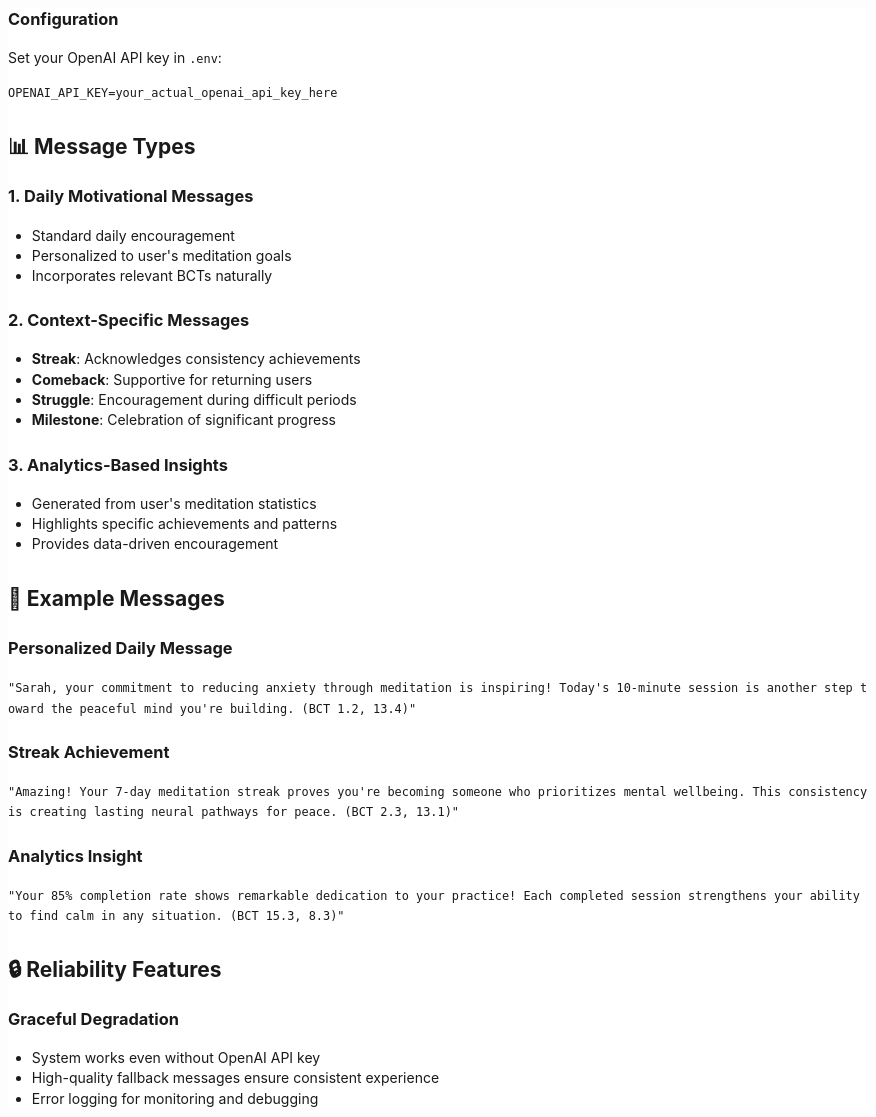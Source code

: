 ### Configuration
Set your OpenAI API key in `.env`:
```env
OPENAI_API_KEY=your_actual_openai_api_key_here
```

## 📊 Message Types

### 1. Daily Motivational Messages
- Standard daily encouragement
- Personalized to user's meditation goals
- Incorporates relevant BCTs naturally

### 2. Context-Specific Messages
- **Streak**: Acknowledges consistency achievements
- **Comeback**: Supportive for returning users
- **Struggle**: Encouragement during difficult periods
- **Milestone**: Celebration of significant progress

### 3. Analytics-Based Insights
- Generated from user's meditation statistics
- Highlights specific achievements and patterns
- Provides data-driven encouragement

## 🎯 Example Messages

### Personalized Daily Message
```
"Sarah, your commitment to reducing anxiety through meditation is inspiring! Today's 10-minute session is another step toward the peaceful mind you're building. (BCT 1.2, 13.4)"
```

### Streak Achievement
```
"Amazing! Your 7-day meditation streak proves you're becoming someone who prioritizes mental wellbeing. This consistency is creating lasting neural pathways for peace. (BCT 2.3, 13.1)"
```

### Analytics Insight
```
"Your 85% completion rate shows remarkable dedication to your practice! Each completed session strengthens your ability to find calm in any situation. (BCT 15.3, 8.3)"
```

## 🔒 Reliability Features

### Graceful Degradation
- System works even without OpenAI API key
- High-quality fallback messages ensure consistent experience
- Error logging for monitoring and debugging

